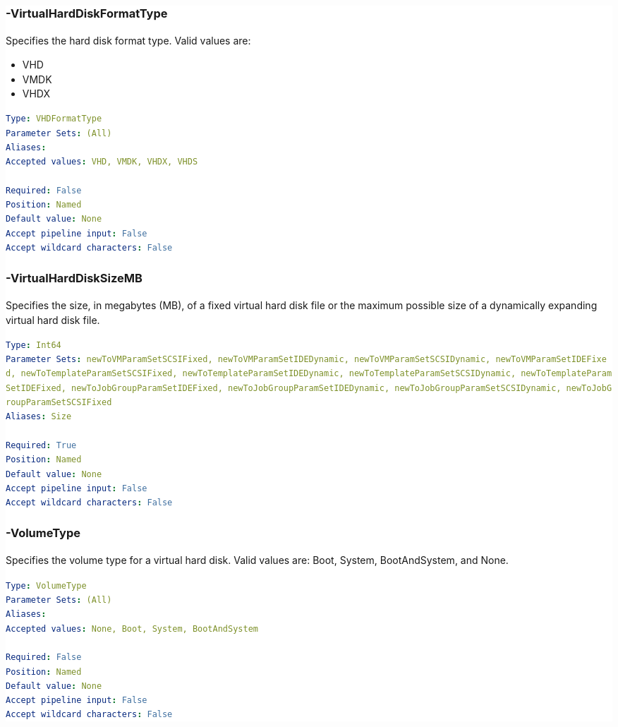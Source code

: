 ### -VirtualHardDiskFormatType
Specifies the hard disk format type.
Valid values are: 

- VHD
- VMDK
- VHDX

```yaml
Type: VHDFormatType
Parameter Sets: (All)
Aliases: 
Accepted values: VHD, VMDK, VHDX, VHDS

Required: False
Position: Named
Default value: None
Accept pipeline input: False
Accept wildcard characters: False
```

### -VirtualHardDiskSizeMB
Specifies the size, in megabytes (MB), of a fixed virtual hard disk file or the maximum possible size of a dynamically expanding virtual hard disk file.

```yaml
Type: Int64
Parameter Sets: newToVMParamSetSCSIFixed, newToVMParamSetIDEDynamic, newToVMParamSetSCSIDynamic, newToVMParamSetIDEFixed, newToTemplateParamSetSCSIFixed, newToTemplateParamSetIDEDynamic, newToTemplateParamSetSCSIDynamic, newToTemplateParamSetIDEFixed, newToJobGroupParamSetIDEFixed, newToJobGroupParamSetIDEDynamic, newToJobGroupParamSetSCSIDynamic, newToJobGroupParamSetSCSIFixed
Aliases: Size

Required: True
Position: Named
Default value: None
Accept pipeline input: False
Accept wildcard characters: False
```

### -VolumeType
Specifies the volume type for a virtual hard disk.
Valid values are: Boot, System, BootAndSystem, and None.

```yaml
Type: VolumeType
Parameter Sets: (All)
Aliases: 
Accepted values: None, Boot, System, BootAndSystem

Required: False
Position: Named
Default value: None
Accept pipeline input: False
Accept wildcard characters: False
```
